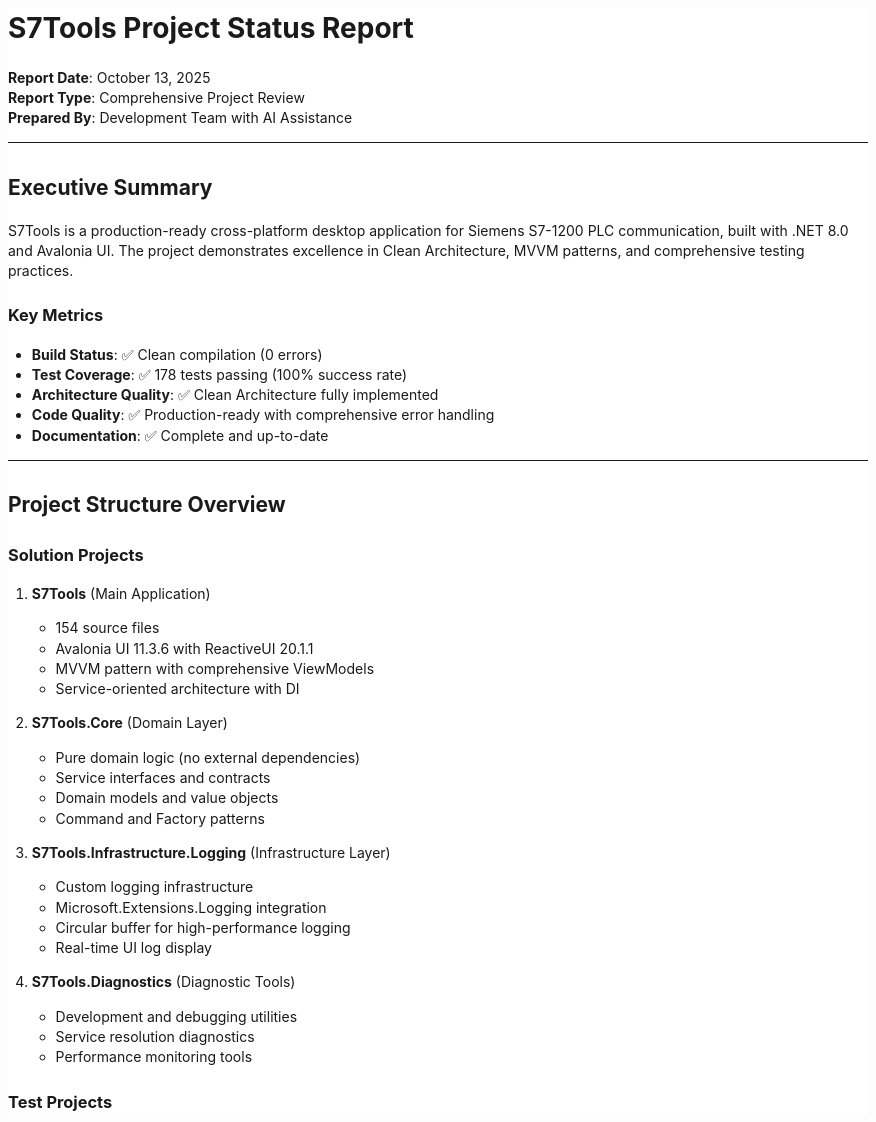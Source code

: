 # S7Tools Project Status Report

**Report Date**: October 13, 2025  
**Report Type**: Comprehensive Project Review  
**Prepared By**: Development Team with AI Assistance

---

## Executive Summary

S7Tools is a production-ready cross-platform desktop application for Siemens S7-1200 PLC communication, built with .NET 8.0 and Avalonia UI. The project demonstrates excellence in Clean Architecture, MVVM patterns, and comprehensive testing practices.

### Key Metrics

- **Build Status**: ✅ Clean compilation (0 errors)
- **Test Coverage**: ✅ 178 tests passing (100% success rate)
- **Architecture Quality**: ✅ Clean Architecture fully implemented
- **Code Quality**: ✅ Production-ready with comprehensive error handling
- **Documentation**: ✅ Complete and up-to-date

---

## Project Structure Overview

### Solution Projects

1. **S7Tools** (Main Application)
   - 154 source files
   - Avalonia UI 11.3.6 with ReactiveUI 20.1.1
   - MVVM pattern with comprehensive ViewModels
   - Service-oriented architecture with DI

2. **S7Tools.Core** (Domain Layer)
   - Pure domain logic (no external dependencies)
   - Service interfaces and contracts
   - Domain models and value objects
   - Command and Factory patterns

3. **S7Tools.Infrastructure.Logging** (Infrastructure Layer)
   - Custom logging infrastructure
   - Microsoft.Extensions.Logging integration
   - Circular buffer for high-performance logging
   - Real-time UI log display

4. **S7Tools.Diagnostics** (Diagnostic Tools)
   - Development and debugging utilities
   - Service resolution diagnostics
   - Performance monitoring tools

### Test Projects
